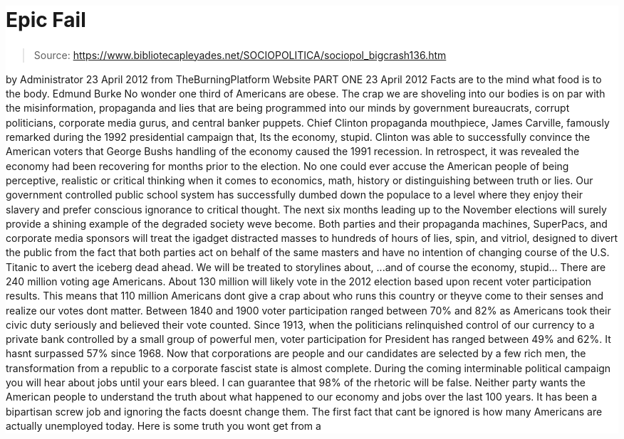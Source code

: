 # Epic Fail

> Source: https://www.bibliotecapleyades.net/SOCIOPOLITICA/sociopol_bigcrash136.htm

by Administrator
23 April 2012
from
TheBurningPlatform Website
PART ONE
23 April 2012
Facts are to the mind what food is to the body.
Edmund Burke
No wonder one third of Americans are obese.
The crap we are shoveling into our bodies is on
par with the misinformation, propaganda and lies that are being programmed
into our minds by government bureaucrats, corrupt politicians, corporate
media gurus, and central banker puppets.
Chief Clinton propaganda mouthpiece, James
Carville, famously remarked during the 1992 presidential campaign that,
Its the economy, stupid.
Clinton was able to successfully convince the
American voters that George Bushs handling of the economy caused the 1991
recession.
In retrospect, it was revealed the economy had been recovering
for months prior to the election. No one could ever accuse the American
people of being perceptive, realistic or critical thinking when it comes to
economics, math, history or distinguishing between truth or lies.
Our government controlled public school system
has successfully dumbed down the populace to a level where they enjoy their
slavery and prefer conscious ignorance to critical thought.
The next six months leading up to the November elections will surely provide
a shining example of the degraded society weve become.
Both parties and their propaganda machines,
SuperPacs, and corporate media sponsors will treat the igadget distracted
masses to hundreds of hours of lies, spin, and vitriol, designed to divert
the public from the fact that both parties act on behalf of the same masters
and have no intention of changing course of the U.S. Titanic to avert the
iceberg dead ahead.
We will be treated to storylines about,
...and of course the economy, stupid...
There are 240 million voting age Americans. About 130 million will likely
vote in the 2012 election based upon recent voter participation results.
This means that 110 million Americans dont give a crap about who runs this
country or theyve come to their senses and realize our votes dont matter.
Between 1840 and 1900 voter participation ranged
between 70% and 82% as Americans took their civic duty seriously and
believed their vote counted.
Since 1913, when the politicians relinquished
control of our currency to a private bank controlled by a small group of
powerful men, voter participation for President has ranged between 49% and
62%. It hasnt surpassed 57% since 1968.
Now that corporations are people and our
candidates are selected by a few rich men, the transformation from a
republic to a corporate fascist state is almost complete. During the coming
interminable political campaign you will hear about jobs until your ears
bleed.
I can guarantee that 98% of the rhetoric will be
false. Neither party wants the American people to understand the truth about
what happened to our economy and jobs over the last 100 years. It has been a
bipartisan screw job and ignoring the facts doesnt change them.
The first fact that cant be ignored is how many Americans are actually
unemployed today.
Here is some truth you wont get from a